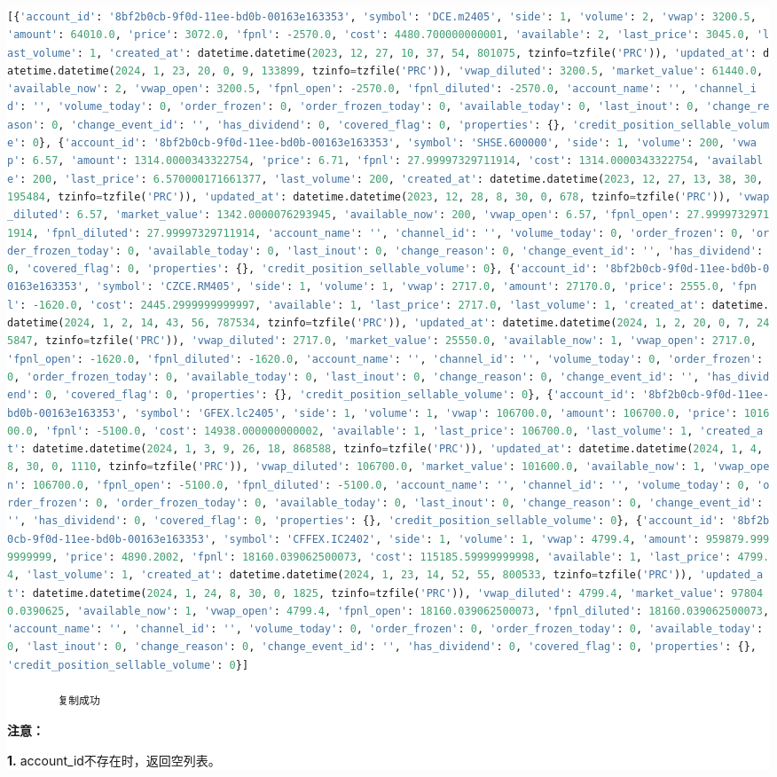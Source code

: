 ```python
[{'account_id': '8bf2b0cb-9f0d-11ee-bd0b-00163e163353', 'symbol': 'DCE.m2405', 'side': 1, 'volume': 2, 'vwap': 3200.5, 'amount': 64010.0, 'price': 3072.0, 'fpnl': -2570.0, 'cost': 4480.700000000001, 'available': 2, 'last_price': 3045.0, 'last_volume': 1, 'created_at': datetime.datetime(2023, 12, 27, 10, 37, 54, 801075, tzinfo=tzfile('PRC')), 'updated_at': datetime.datetime(2024, 1, 23, 20, 0, 9, 133899, tzinfo=tzfile('PRC')), 'vwap_diluted': 3200.5, 'market_value': 61440.0, 'available_now': 2, 'vwap_open': 3200.5, 'fpnl_open': -2570.0, 'fpnl_diluted': -2570.0, 'account_name': '', 'channel_id': '', 'volume_today': 0, 'order_frozen': 0, 'order_frozen_today': 0, 'available_today': 0, 'last_inout': 0, 'change_reason': 0, 'change_event_id': '', 'has_dividend': 0, 'covered_flag': 0, 'properties': {}, 'credit_position_sellable_volume': 0}, {'account_id': '8bf2b0cb-9f0d-11ee-bd0b-00163e163353', 'symbol': 'SHSE.600000', 'side': 1, 'volume': 200, 'vwap': 6.57, 'amount': 1314.0000343322754, 'price': 6.71, 'fpnl': 27.99997329711914, 'cost': 1314.0000343322754, 'available': 200, 'last_price': 6.570000171661377, 'last_volume': 200, 'created_at': datetime.datetime(2023, 12, 27, 13, 38, 30, 195484, tzinfo=tzfile('PRC')), 'updated_at': datetime.datetime(2023, 12, 28, 8, 30, 0, 678, tzinfo=tzfile('PRC')), 'vwap_diluted': 6.57, 'market_value': 1342.0000076293945, 'available_now': 200, 'vwap_open': 6.57, 'fpnl_open': 27.99997329711914, 'fpnl_diluted': 27.99997329711914, 'account_name': '', 'channel_id': '', 'volume_today': 0, 'order_frozen': 0, 'order_frozen_today': 0, 'available_today': 0, 'last_inout': 0, 'change_reason': 0, 'change_event_id': '', 'has_dividend': 0, 'covered_flag': 0, 'properties': {}, 'credit_position_sellable_volume': 0}, {'account_id': '8bf2b0cb-9f0d-11ee-bd0b-00163e163353', 'symbol': 'CZCE.RM405', 'side': 1, 'volume': 1, 'vwap': 2717.0, 'amount': 27170.0, 'price': 2555.0, 'fpnl': -1620.0, 'cost': 2445.2999999999997, 'available': 1, 'last_price': 2717.0, 'last_volume': 1, 'created_at': datetime.datetime(2024, 1, 2, 14, 43, 56, 787534, tzinfo=tzfile('PRC')), 'updated_at': datetime.datetime(2024, 1, 2, 20, 0, 7, 245847, tzinfo=tzfile('PRC')), 'vwap_diluted': 2717.0, 'market_value': 25550.0, 'available_now': 1, 'vwap_open': 2717.0, 'fpnl_open': -1620.0, 'fpnl_diluted': -1620.0, 'account_name': '', 'channel_id': '', 'volume_today': 0, 'order_frozen': 0, 'order_frozen_today': 0, 'available_today': 0, 'last_inout': 0, 'change_reason': 0, 'change_event_id': '', 'has_dividend': 0, 'covered_flag': 0, 'properties': {}, 'credit_position_sellable_volume': 0}, {'account_id': '8bf2b0cb-9f0d-11ee-bd0b-00163e163353', 'symbol': 'GFEX.lc2405', 'side': 1, 'volume': 1, 'vwap': 106700.0, 'amount': 106700.0, 'price': 101600.0, 'fpnl': -5100.0, 'cost': 14938.000000000002, 'available': 1, 'last_price': 106700.0, 'last_volume': 1, 'created_at': datetime.datetime(2024, 1, 3, 9, 26, 18, 868588, tzinfo=tzfile('PRC')), 'updated_at': datetime.datetime(2024, 1, 4, 8, 30, 0, 1110, tzinfo=tzfile('PRC')), 'vwap_diluted': 106700.0, 'market_value': 101600.0, 'available_now': 1, 'vwap_open': 106700.0, 'fpnl_open': -5100.0, 'fpnl_diluted': -5100.0, 'account_name': '', 'channel_id': '', 'volume_today': 0, 'order_frozen': 0, 'order_frozen_today': 0, 'available_today': 0, 'last_inout': 0, 'change_reason': 0, 'change_event_id': '', 'has_dividend': 0, 'covered_flag': 0, 'properties': {}, 'credit_position_sellable_volume': 0}, {'account_id': '8bf2b0cb-9f0d-11ee-bd0b-00163e163353', 'symbol': 'CFFEX.IC2402', 'side': 1, 'volume': 1, 'vwap': 4799.4, 'amount': 959879.9999999999, 'price': 4890.2002, 'fpnl': 18160.039062500073, 'cost': 115185.59999999998, 'available': 1, 'last_price': 4799.4, 'last_volume': 1, 'created_at': datetime.datetime(2024, 1, 23, 14, 52, 55, 800533, tzinfo=tzfile('PRC')), 'updated_at': datetime.datetime(2024, 1, 24, 8, 30, 0, 1825, tzinfo=tzfile('PRC')), 'vwap_diluted': 4799.4, 'market_value': 978040.0390625, 'available_now': 1, 'vwap_open': 4799.4, 'fpnl_open': 18160.039062500073, 'fpnl_diluted': 18160.039062500073, 'account_name': '', 'channel_id': '', 'volume_today': 0, 'order_frozen': 0, 'order_frozen_today': 0, 'available_today': 0, 'last_inout': 0, 'change_reason': 0, 'change_event_id': '', 'has_dividend': 0, 'covered_flag': 0, 'properties': {}, 'credit_position_sellable_volume': 0}]
 
        复制成功
```

**注意：**

**1.** account\_id不存在时，返回空列表。
